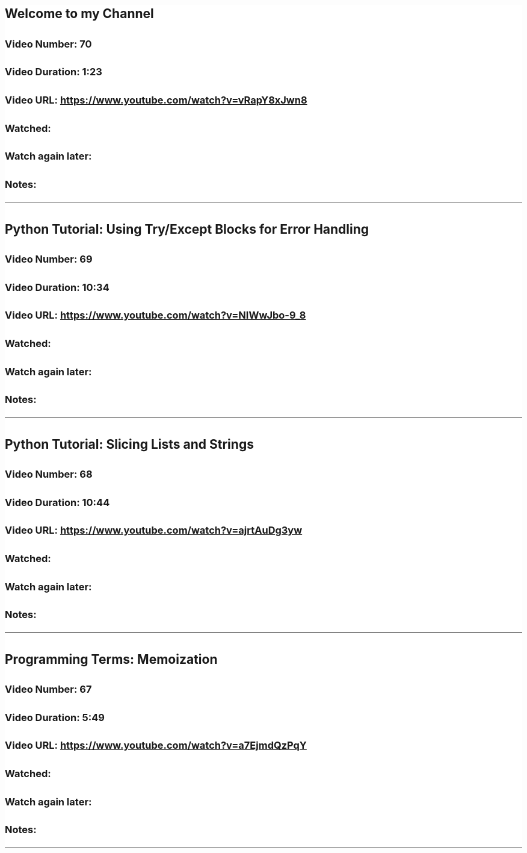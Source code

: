 ## Welcome to my Channel
### Video Number:       70
### Video Duration:     1:23
### Video URL:          https://www.youtube.com/watch?v=vRapY8xJwn8
### Watched:            
### Watch again later:  
### Notes:              
***************************************************************************

## Python Tutorial: Using Try/Except Blocks for Error Handling
### Video Number:       69
### Video Duration:     10:34
### Video URL:          https://www.youtube.com/watch?v=NIWwJbo-9_8
### Watched:            
### Watch again later:  
### Notes:              
***************************************************************************

## Python Tutorial: Slicing Lists and Strings
### Video Number:       68
### Video Duration:     10:44
### Video URL:          https://www.youtube.com/watch?v=ajrtAuDg3yw
### Watched:            
### Watch again later:  
### Notes:              
***************************************************************************

## Programming Terms: Memoization
### Video Number:       67
### Video Duration:     5:49
### Video URL:          https://www.youtube.com/watch?v=a7EjmdQzPqY
### Watched:            
### Watch again later:  
### Notes:              
***************************************************************************
